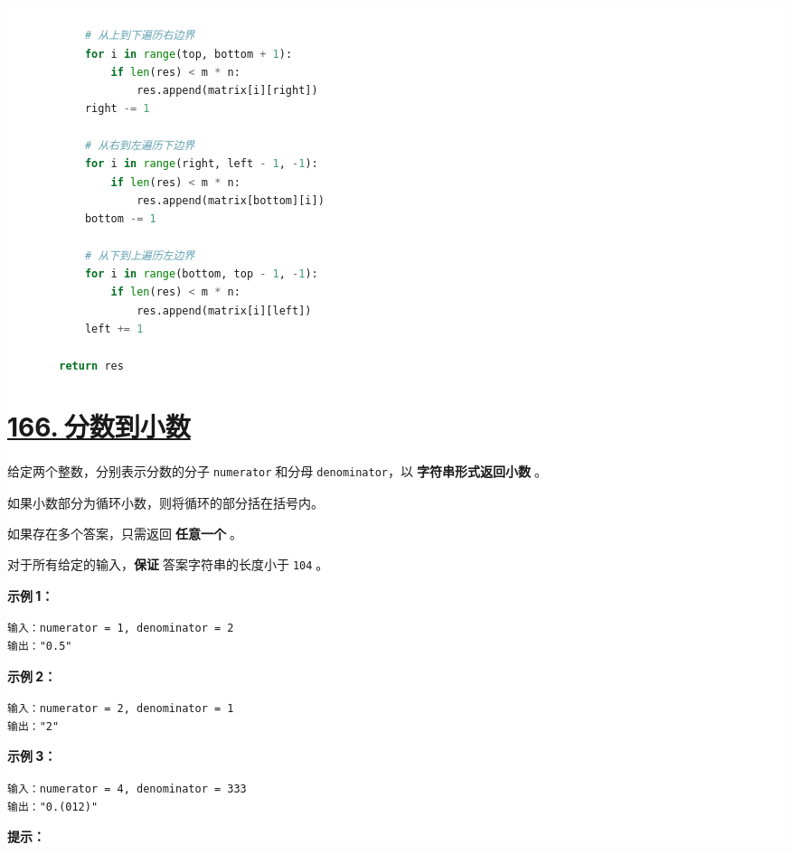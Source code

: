 ```python

            # 从上到下遍历右边界
            for i in range(top, bottom + 1):
                if len(res) < m * n:
                    res.append(matrix[i][right])
            right -= 1

            # 从右到左遍历下边界
            for i in range(right, left - 1, -1):
                if len(res) < m * n:
                    res.append(matrix[bottom][i])
            bottom -= 1

            # 从下到上遍历左边界
            for i in range(bottom, top - 1, -1):
                if len(res) < m * n:
                    res.append(matrix[i][left])
            left += 1

        return res
```

# [166. 分数到小数](https://leetcode.cn/problems/fraction-to-recurring-decimal/)

给定两个整数，分别表示分数的分子 `numerator` 和分母 `denominator`，以 **字符串形式返回小数** 。

如果小数部分为循环小数，则将循环的部分括在括号内。

如果存在多个答案，只需返回 **任意一个** 。

对于所有给定的输入，**保证** 答案字符串的长度小于 `104` 。

**示例 1：**

```
输入：numerator = 1, denominator = 2
输出："0.5"
```

**示例 2：**

```
输入：numerator = 2, denominator = 1
输出："2"
```

**示例 3：**

```
输入：numerator = 4, denominator = 333
输出："0.(012)"
```

**提示：**
